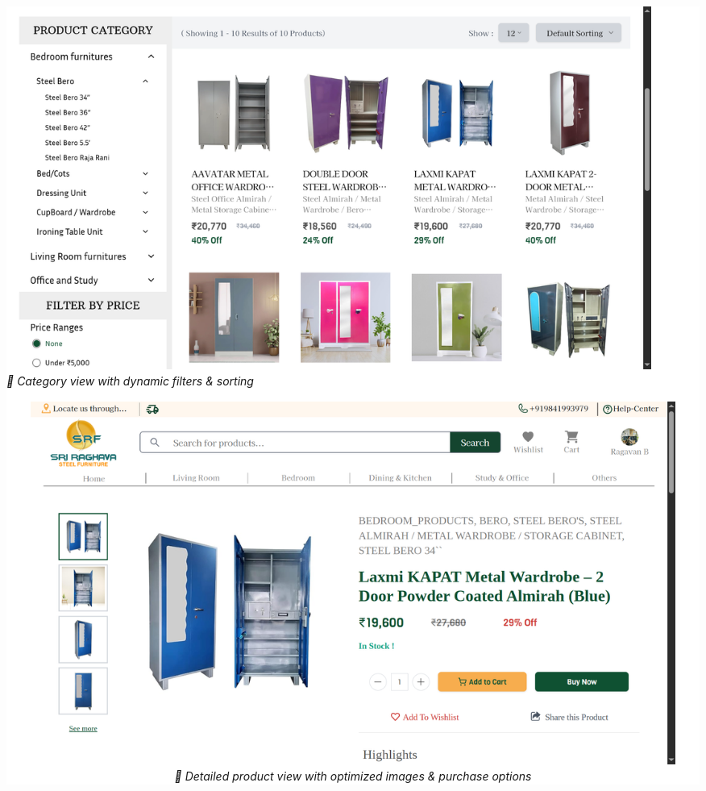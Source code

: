   <img src="assets/categorypage.png" alt="Category Page" width="800">
  <br/>
  <em>📂 Category view with dynamic filters & sorting</em>
</p>

<p align="center">
  <img src="assets/productdetail.png" alt="Product Detail" width="800">
  <br/>
  <em>🛒 Detailed product view with optimized images & purchase options</em>
</p>
